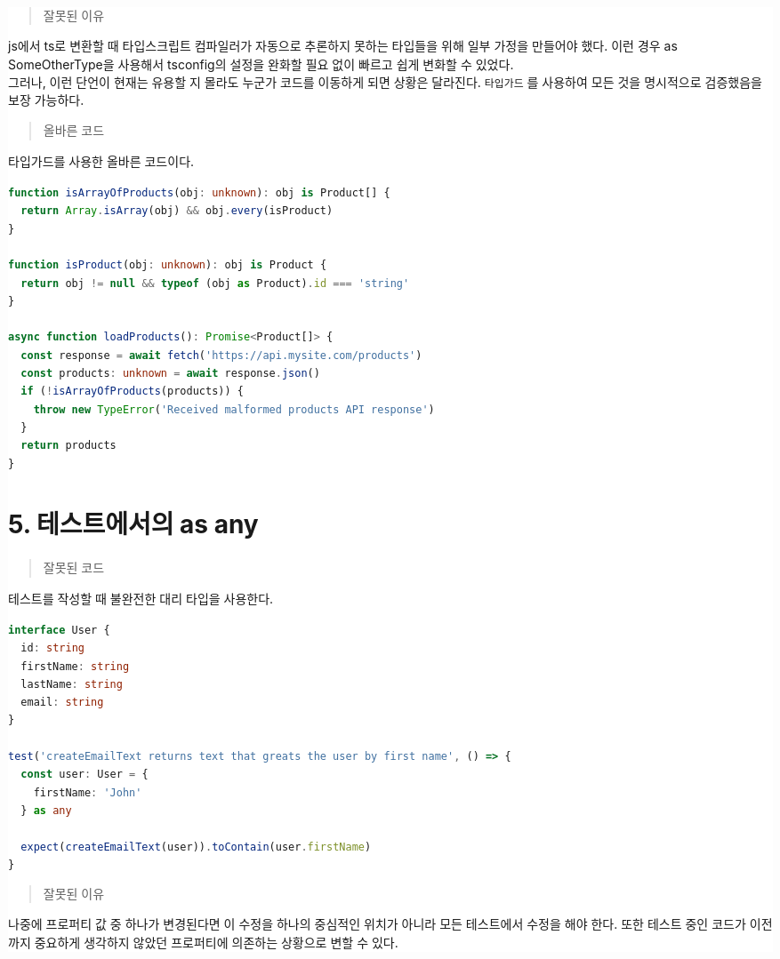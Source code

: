 > 잘못된 이유

js에서 ts로 변환할 때 타입스크립트 컴파일러가 자동으로 추론하지 못하는 타입들을 위해 일부 가정을 만들어야 했다. 이런 경우 as SomeOtherType을 사용해서 tsconfig의 설정을 완화할 필요 없이 빠르고 쉽게 변화할 수 있었다.  
그러나, 이런 단언이 현재는 유용할 지 몰라도 누군가 코드를 이동하게 되면 상황은 달라진다. `타입가드` 를 사용하여 모든 것을 명시적으로 검증했음을 보장 가능하다.

> 올바른 코드

타입가드를 사용한 올바른 코드이다.

```ts
function isArrayOfProducts(obj: unknown): obj is Product[] {
  return Array.isArray(obj) && obj.every(isProduct)
}

function isProduct(obj: unknown): obj is Product {
  return obj != null && typeof (obj as Product).id === 'string'
}

async function loadProducts(): Promise<Product[]> {
  const response = await fetch('https://api.mysite.com/products')
  const products: unknown = await response.json()
  if (!isArrayOfProducts(products)) {
    throw new TypeError('Received malformed products API response')
  }
  return products
}
```

# 5. 테스트에서의 as any

> 잘못된 코드

테스트를 작성할 때 불완전한 대리 타입을 사용한다.

```ts
interface User {
  id: string
  firstName: string
  lastName: string
  email: string
}

test('createEmailText returns text that greats the user by first name', () => {
  const user: User = {
    firstName: 'John'
  } as any

  expect(createEmailText(user)).toContain(user.firstName)
}
```

> 잘못된 이유

나중에 프로퍼티 값 중 하나가 변경된다면 이 수정을 하나의 중심적인 위치가 아니라 모든 테스트에서 수정을 해야 한다. 또한 테스트 중인 코드가 이전까지 중요하게 생각하지 않았던 프로퍼티에 의존하는 상황으로 변할 수 있다.
